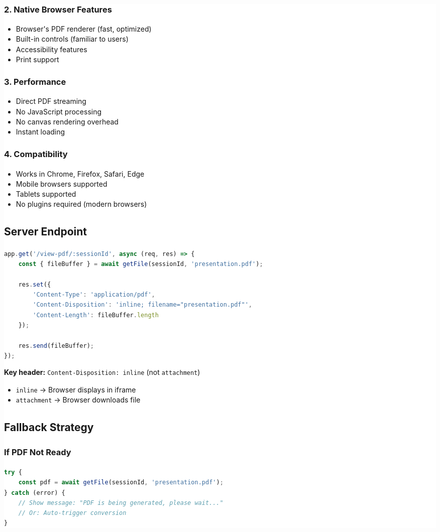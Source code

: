 ### 2. Native Browser Features
- Browser's PDF renderer (fast, optimized)
- Built-in controls (familiar to users)
- Accessibility features
- Print support

### 3. Performance
- Direct PDF streaming
- No JavaScript processing
- No canvas rendering overhead
- Instant loading

### 4. Compatibility
- Works in Chrome, Firefox, Safari, Edge
- Mobile browsers supported
- Tablets supported
- No plugins required (modern browsers)

## Server Endpoint

```javascript
app.get('/view-pdf/:sessionId', async (req, res) => {
    const { fileBuffer } = await getFile(sessionId, 'presentation.pdf');
    
    res.set({
        'Content-Type': 'application/pdf',
        'Content-Disposition': 'inline; filename="presentation.pdf"',
        'Content-Length': fileBuffer.length
    });
    
    res.send(fileBuffer);
});
```

**Key header:** `Content-Disposition: inline` (not `attachment`)
- `inline` → Browser displays in iframe
- `attachment` → Browser downloads file

## Fallback Strategy

### If PDF Not Ready
```javascript
try {
    const pdf = await getFile(sessionId, 'presentation.pdf');
} catch (error) {
    // Show message: "PDF is being generated, please wait..."
    // Or: Auto-trigger conversion
}
```
